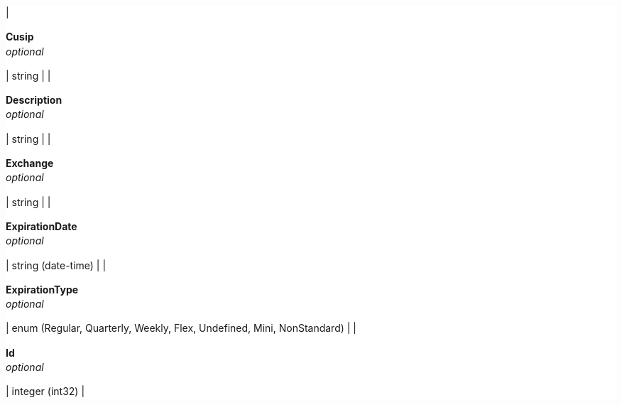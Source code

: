 | <p><strong>Cusip</strong>  <br><em>optional</em></p>                    | string                                                                                                                                                                                                                                                                                                                                                                                                                                                                                                                                                                                                                                                                                                                                                                                                                 |
| <p><strong>Description</strong>  <br><em>optional</em></p>              | string                                                                                                                                                                                                                                                                                                                                                                                                                                                                                                                                                                                                                                                                                                                                                                                                                 |
| <p><strong>Exchange</strong>  <br><em>optional</em></p>                 | string                                                                                                                                                                                                                                                                                                                                                                                                                                                                                                                                                                                                                                                                                                                                                                                                                 |
| <p><strong>ExpirationDate</strong>  <br><em>optional</em></p>           | string (date-time)                                                                                                                                                                                                                                                                                                                                                                                                                                                                                                                                                                                                                                                                                                                                                                                                     |
| <p><strong>ExpirationType</strong>  <br><em>optional</em></p>           | enum (Regular, Quarterly, Weekly, Flex, Undefined, Mini, NonStandard)                                                                                                                                                                                                                                                                                                                                                                                                                                                                                                                                                                                                                                                                                                                                                  |
| <p><strong>Id</strong>  <br><em>optional</em></p>                       | integer (int32)                                                                                                                                                                                                                                                                                                                                                                                                                                                                                                                                                                                                                                                                                                                                                                                                        |